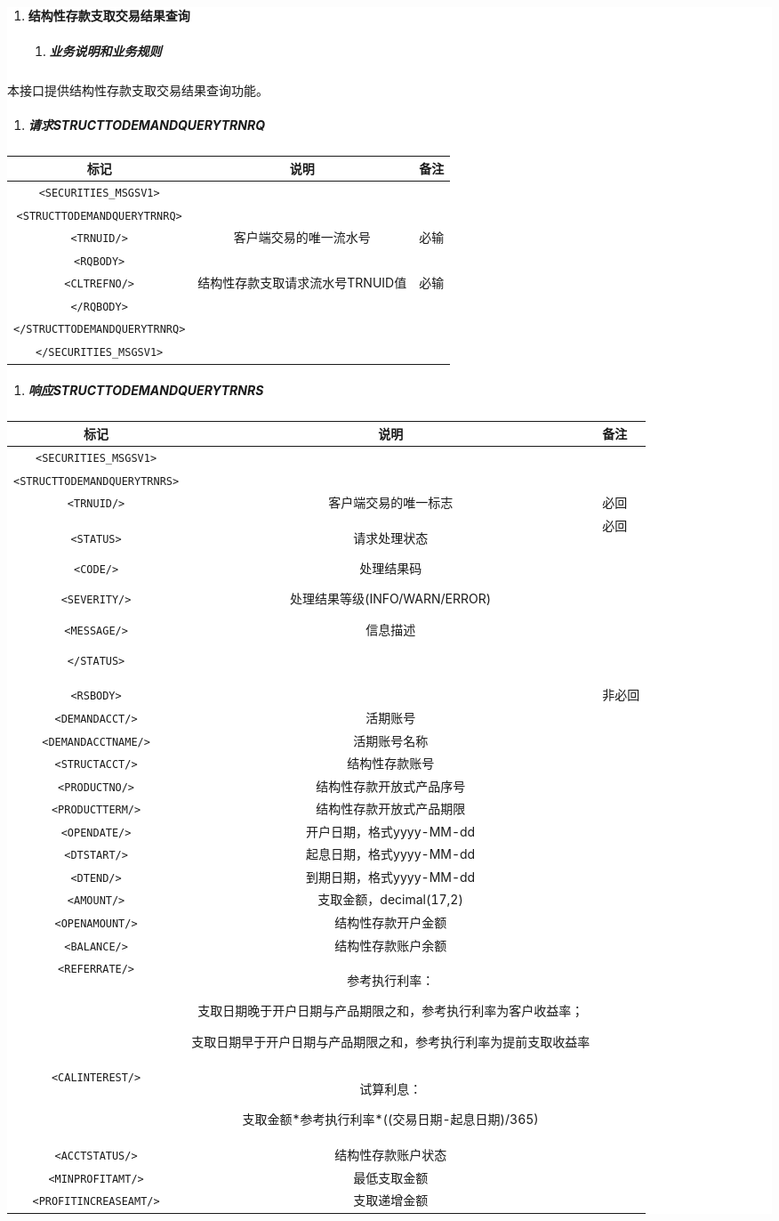 1. #### **结构性存款支取交易结果查询**

   1. ##### **业务说明和业务规则**
本接口提供结构性存款支取交易结果查询功能。

1. ##### **请求STRUCTTODEMANDQUERYTRNRQ**

|标记|说明|备注|
| :-: | :-: | :- |
|`<SECURITIES_MSGSV1>`	|||
|`<STRUCTTODEMANDQUERYTRNRQ>`|||
|`<TRNUID/>`|客户端交易的唯一流水号|必输|
|`<RQBODY>`|||
|`<CLTREFNO/>`|结构性存款支取请求流水号TRNUID值|必输|
|`</RQBODY>`|||
|`</STRUCTTODEMANDQUERYTRNRQ>`|||
|`</SECURITIES_MSGSV1>`|||

1. ##### **响应STRUCTTODEMANDQUERYTRNRS**

|标记|说明|备注|
| :-: | :-: | :- |
|`<SECURITIES_MSGSV1>`|||
|`<STRUCTTODEMANDQUERYTRNRS>`|||
|      `<TRNUID/>`|客户端交易的唯一标志|必回|
|<p>      `<STATUS>`</p><p>         `<CODE/>`</p><p>         `<SEVERITY/>`</p><p>         `<MESSAGE/>`</p><p>      `</STATUS>`</p>|<p>请求处理状态</p><p>处理结果码</p><p>处理结果等级(INFO/WARN/ERROR)</p><p>信息描述</p>|必回|
|`<RSBODY>`||非必回|
|`<DEMANDACCT/>`|活期账号||
|`<DEMANDACCTNAME/>`|活期账号名称||
|`<STRUCTACCT/>`|结构性存款账号||
|`<PRODUCTNO/>`|结构性存款开放式产品序号||
|`<PRODUCTTERM/>`|结构性存款开放式产品期限||
|`<OPENDATE/>`|开户日期，格式yyyy-MM-dd||
|`<DTSTART/>`|起息日期，格式yyyy-MM-dd||
|`<DTEND/>`|到期日期，格式yyyy-MM-dd||
|`<AMOUNT/>`|支取金额，decimal(17,2)||
|`<OPENAMOUNT/>`|结构性存款开户金额||
|`<BALANCE/>`|结构性存款账户余额||
|`<REFERRATE/>`|<p>参考执行利率：</p><p>支取日期晚于开户日期与产品期限之和，参考执行利率为客户收益率；</p><p>支取日期早于开户日期与产品期限之和，参考执行利率为提前支取收益率</p>||
|`<CALINTEREST/>`|<p>试算利息：</p><p>支取金额\*参考执行利率\*((交易日期-起息日期)/365)</p>||
|`<ACCTSTATUS/>`|结构性存款账户状态||
|`<MINPROFITAMT/>`|最低支取金额||
|`<PROFITINCREASEAMT/>`|支取递增金额||